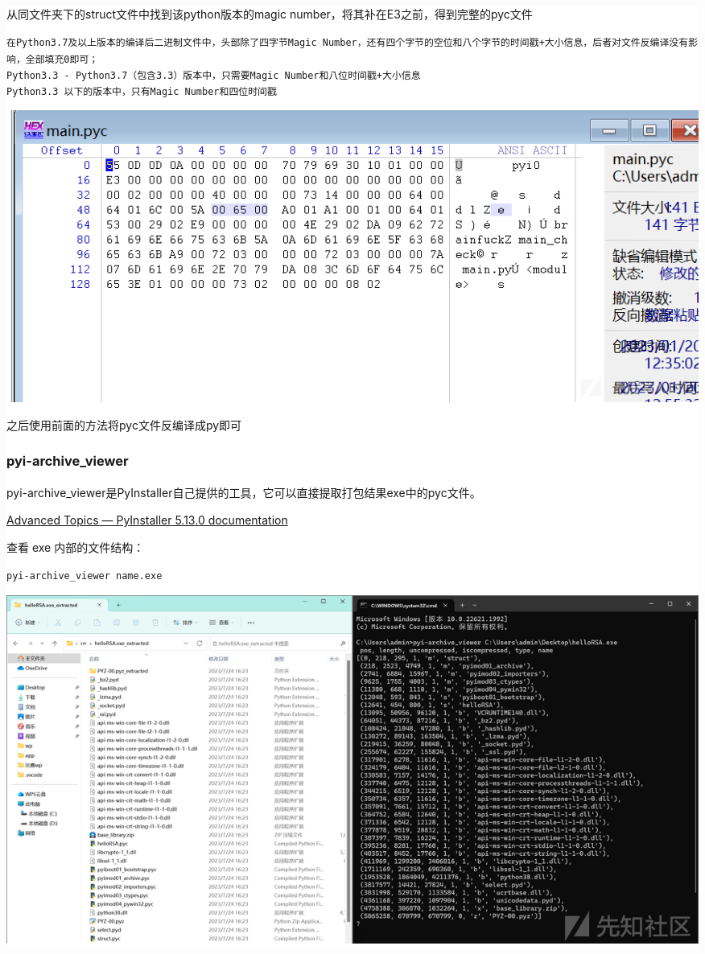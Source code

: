 从同文件夹下的struct文件中找到该python版本的magic number，将其补在E3之前，得到完整的pyc文件

```plain
在Python3.7及以上版本的编译后二进制文件中，头部除了四字节Magic Number，还有四个字节的空位和八个字节的时间戳+大小信息，后者对文件反编译没有影响，全部填充0即可；
Python3.3 - Python3.7（包含3.3）版本中，只需要Magic Number和八位时间戳+大小信息
Python3.3 以下的版本中，只有Magic Number和四位时间戳
```

[![](assets/1701612121-a747d70a8881526f31dc0ba7e8491308.png)](https://xzfile.aliyuncs.com/media/upload/picture/20230824213929-a621c760-4283-1.png)

之后使用前面的方法将pyc文件反编译成py即可

### pyi-archive\_viewer

pyi-archive\_viewer是PyInstaller自己提供的工具，它可以直接提取打包结果exe中的pyc文件。

[Advanced Topics — PyInstaller 5.13.0 documentation](https://pyinstaller.org/en/stable/advanced-topics.html#using-pyi-archive-viewer)

查看 exe 内部的文件结构：

```plain
pyi-archive_viewer name.exe
```

[![](assets/1701612121-f3faceab66675d86b877a16762f99956.png)](https://xzfile.aliyuncs.com/media/upload/picture/20230824214031-cb50e89a-4283-1.png)

